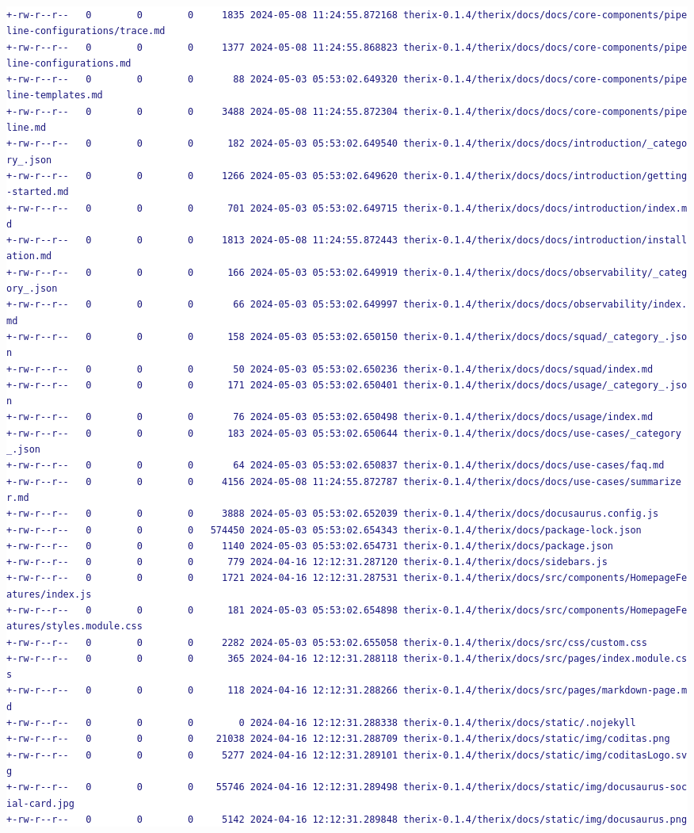 ```diff
+-rw-r--r--   0        0        0     1835 2024-05-08 11:24:55.872168 therix-0.1.4/therix/docs/docs/core-components/pipeline-configurations/trace.md
+-rw-r--r--   0        0        0     1377 2024-05-08 11:24:55.868823 therix-0.1.4/therix/docs/docs/core-components/pipeline-configurations.md
+-rw-r--r--   0        0        0       88 2024-05-03 05:53:02.649320 therix-0.1.4/therix/docs/docs/core-components/pipeline-templates.md
+-rw-r--r--   0        0        0     3488 2024-05-08 11:24:55.872304 therix-0.1.4/therix/docs/docs/core-components/pipeline.md
+-rw-r--r--   0        0        0      182 2024-05-03 05:53:02.649540 therix-0.1.4/therix/docs/docs/introduction/_category_.json
+-rw-r--r--   0        0        0     1266 2024-05-03 05:53:02.649620 therix-0.1.4/therix/docs/docs/introduction/getting-started.md
+-rw-r--r--   0        0        0      701 2024-05-03 05:53:02.649715 therix-0.1.4/therix/docs/docs/introduction/index.md
+-rw-r--r--   0        0        0     1813 2024-05-08 11:24:55.872443 therix-0.1.4/therix/docs/docs/introduction/installation.md
+-rw-r--r--   0        0        0      166 2024-05-03 05:53:02.649919 therix-0.1.4/therix/docs/docs/observability/_category_.json
+-rw-r--r--   0        0        0       66 2024-05-03 05:53:02.649997 therix-0.1.4/therix/docs/docs/observability/index.md
+-rw-r--r--   0        0        0      158 2024-05-03 05:53:02.650150 therix-0.1.4/therix/docs/docs/squad/_category_.json
+-rw-r--r--   0        0        0       50 2024-05-03 05:53:02.650236 therix-0.1.4/therix/docs/docs/squad/index.md
+-rw-r--r--   0        0        0      171 2024-05-03 05:53:02.650401 therix-0.1.4/therix/docs/docs/usage/_category_.json
+-rw-r--r--   0        0        0       76 2024-05-03 05:53:02.650498 therix-0.1.4/therix/docs/docs/usage/index.md
+-rw-r--r--   0        0        0      183 2024-05-03 05:53:02.650644 therix-0.1.4/therix/docs/docs/use-cases/_category_.json
+-rw-r--r--   0        0        0       64 2024-05-03 05:53:02.650837 therix-0.1.4/therix/docs/docs/use-cases/faq.md
+-rw-r--r--   0        0        0     4156 2024-05-08 11:24:55.872787 therix-0.1.4/therix/docs/docs/use-cases/summarizer.md
+-rw-r--r--   0        0        0     3888 2024-05-03 05:53:02.652039 therix-0.1.4/therix/docs/docusaurus.config.js
+-rw-r--r--   0        0        0   574450 2024-05-03 05:53:02.654343 therix-0.1.4/therix/docs/package-lock.json
+-rw-r--r--   0        0        0     1140 2024-05-03 05:53:02.654731 therix-0.1.4/therix/docs/package.json
+-rw-r--r--   0        0        0      779 2024-04-16 12:12:31.287120 therix-0.1.4/therix/docs/sidebars.js
+-rw-r--r--   0        0        0     1721 2024-04-16 12:12:31.287531 therix-0.1.4/therix/docs/src/components/HomepageFeatures/index.js
+-rw-r--r--   0        0        0      181 2024-05-03 05:53:02.654898 therix-0.1.4/therix/docs/src/components/HomepageFeatures/styles.module.css
+-rw-r--r--   0        0        0     2282 2024-05-03 05:53:02.655058 therix-0.1.4/therix/docs/src/css/custom.css
+-rw-r--r--   0        0        0      365 2024-04-16 12:12:31.288118 therix-0.1.4/therix/docs/src/pages/index.module.css
+-rw-r--r--   0        0        0      118 2024-04-16 12:12:31.288266 therix-0.1.4/therix/docs/src/pages/markdown-page.md
+-rw-r--r--   0        0        0        0 2024-04-16 12:12:31.288338 therix-0.1.4/therix/docs/static/.nojekyll
+-rw-r--r--   0        0        0    21038 2024-04-16 12:12:31.288709 therix-0.1.4/therix/docs/static/img/coditas.png
+-rw-r--r--   0        0        0     5277 2024-04-16 12:12:31.289101 therix-0.1.4/therix/docs/static/img/coditasLogo.svg
+-rw-r--r--   0        0        0    55746 2024-04-16 12:12:31.289498 therix-0.1.4/therix/docs/static/img/docusaurus-social-card.jpg
+-rw-r--r--   0        0        0     5142 2024-04-16 12:12:31.289848 therix-0.1.4/therix/docs/static/img/docusaurus.png
```